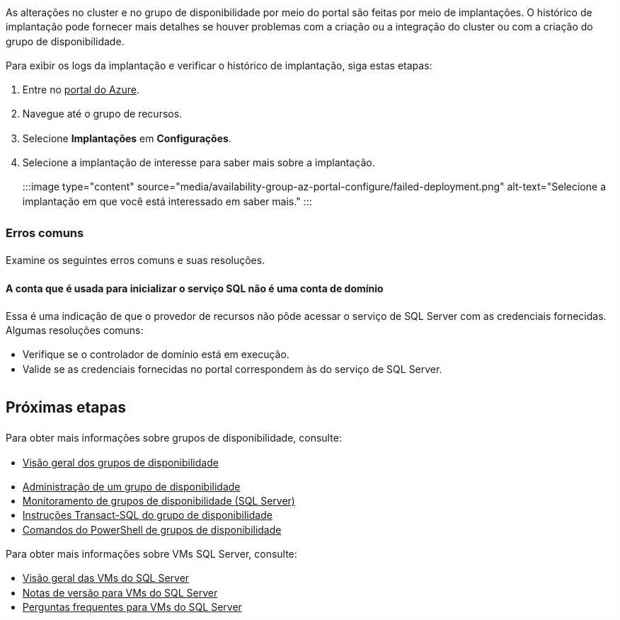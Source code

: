 As alterações no cluster e no grupo de disponibilidade por meio do portal são feitas por meio de implantações. O histórico de implantação pode fornecer mais detalhes se houver problemas com a criação ou a integração do cluster ou com a criação do grupo de disponibilidade.

Para exibir os logs da implantação e verificar o histórico de implantação, siga estas etapas:

1. Entre no [portal do Azure](https://portal.azure.com).
1. Navegue até o grupo de recursos.
1. Selecione **Implantações** em **Configurações**.
1. Selecione a implantação de interesse para saber mais sobre a implantação. 


   :::image type="content" source="media/availability-group-az-portal-configure/failed-deployment.png" alt-text="Selecione a implantação em que você está interessado em saber mais." :::

### <a name="common-errors"></a>Erros comuns

Examine os seguintes erros comuns e suas resoluções. 

#### <a name="the-account-which-is-used-to-start-up-sql-service-is-not-a-domain-account"></a>A conta que é usada para inicializar o serviço SQL não é uma conta de domínio

Essa é uma indicação de que o provedor de recursos não pôde acessar o serviço de SQL Server com as credenciais fornecidas. Algumas resoluções comuns:
- Verifique se o controlador de domínio está em execução.
- Valide se as credenciais fornecidas no portal correspondem às do serviço de SQL Server. 


## <a name="next-steps"></a>Próximas etapas


Para obter mais informações sobre grupos de disponibilidade, consulte:

- [Visão geral dos grupos de disponibilidade](/sql/database-engine/availability-groups/windows/overview-of-always-on-availability-groups-sql-server)
* [Administração de um grupo de disponibilidade](/sql/database-engine/availability-groups/windows/administration-of-an-availability-group-sql-server)   
* [Monitoramento de grupos de disponibilidade &#40;SQL Server&#41;](/sql/database-engine/availability-groups/windows/monitoring-of-availability-groups-sql-server)
* [Instruções Transact-SQL do grupo de disponibilidade ](/sql/database-engine/availability-groups/windows/transact-sql-statements-for-always-on-availability-groups)   
* [Comandos do PowerShell de grupos de disponibilidade](/sql/database-engine/availability-groups/windows/overview-of-powershell-cmdlets-for-always-on-availability-groups-sql-server)  

Para obter mais informações sobre VMs SQL Server, consulte: 

* [Visão geral das VMs do SQL Server](sql-server-on-azure-vm-iaas-what-is-overview.md)
* [Notas de versão para VMs do SQL Server](../../database/doc-changes-updates-release-notes.md)
* [Perguntas frequentes para VMs do SQL Server](frequently-asked-questions-faq.md)
